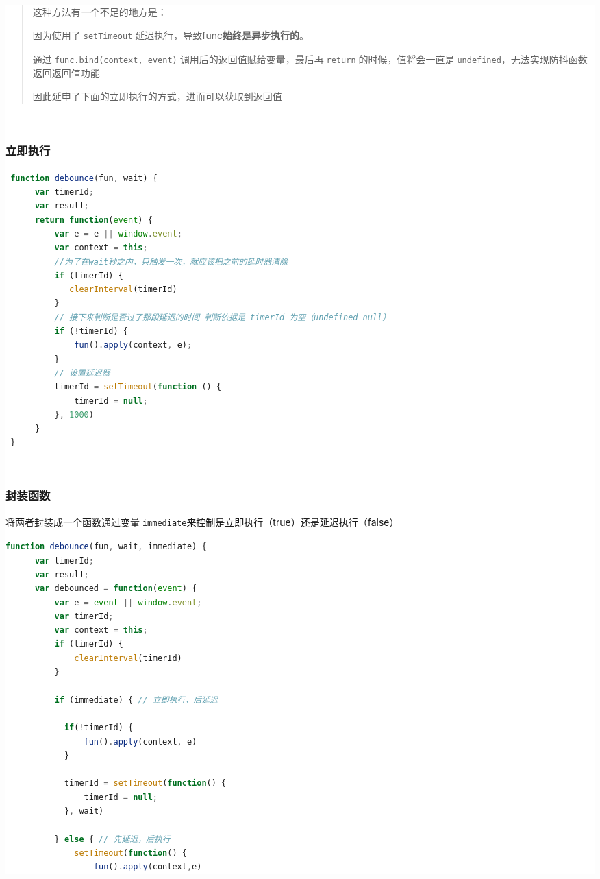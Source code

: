 > 这种方法有一个不足的地方是：
>
> 因为使用了 `setTimeout` 延迟执行，导致func**始终是异步执行的**。
>
> 通过 `func.bind(context, event)` 调用后的返回值赋给变量，最后再 `return` 的时候，值将会一直是 `undefined`，无法实现防抖函数返回返回值功能
>
> 因此延申了下面的立即执行的方式，进而可以获取到返回值

<br>

### 立即执行

```javascript
 function debounce(fun, wait) {
      var timerId;
      var result;
      return function(event) {
          var e = e || window.event;
          var context = this;
          //为了在wait秒之内，只触发一次，就应该把之前的延时器清除
          if (timerId) {
             clearInterval(timerId)
          }
          // 接下来判断是否过了那段延迟的时间 判断依据是 timerId 为空（undefined null）
          if (!timerId) {
              fun().apply(context, e);
          }
          // 设置延迟器
          timerId = setTimeout(function () {
              timerId = null;
          }, 1000)
      }
 }
```

<br>

### 封装函数

将两者封装成一个函数通过变量 `immediate`来控制是立即执行（true）还是延迟执行（false）

```javascript
function debounce(fun, wait, immediate) {
      var timerId;
      var result;
      var debounced = function(event) {
          var e = event || window.event;
          var timerId;
          var context = this;
          if (timerId) {
              clearInterval(timerId)
          }
          
          if (immediate) { // 立即执行，后延迟
              
            if(!timerId) {
                fun().apply(context, e)
            }  
              
            timerId = setTimeout(function() {
                timerId = null;
            }, wait)
              
          } else { // 先延迟，后执行
              setTimeout(function() {
                  fun().apply(context,e)
```